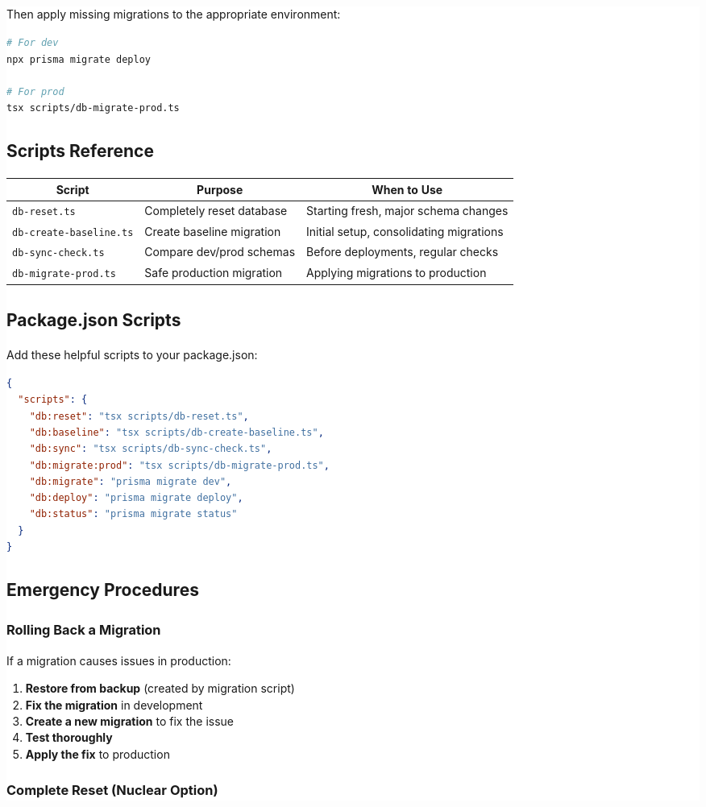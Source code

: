 Then apply missing migrations to the appropriate environment:
```bash
# For dev
npx prisma migrate deploy

# For prod
tsx scripts/db-migrate-prod.ts
```

## Scripts Reference

| Script | Purpose | When to Use |
|--------|---------|-------------|
| `db-reset.ts` | Completely reset database | Starting fresh, major schema changes |
| `db-create-baseline.ts` | Create baseline migration | Initial setup, consolidating migrations |
| `db-sync-check.ts` | Compare dev/prod schemas | Before deployments, regular checks |
| `db-migrate-prod.ts` | Safe production migration | Applying migrations to production |

## Package.json Scripts

Add these helpful scripts to your package.json:

```json
{
  "scripts": {
    "db:reset": "tsx scripts/db-reset.ts",
    "db:baseline": "tsx scripts/db-create-baseline.ts",
    "db:sync": "tsx scripts/db-sync-check.ts",
    "db:migrate:prod": "tsx scripts/db-migrate-prod.ts",
    "db:migrate": "prisma migrate dev",
    "db:deploy": "prisma migrate deploy",
    "db:status": "prisma migrate status"
  }
}
```

## Emergency Procedures

### Rolling Back a Migration

If a migration causes issues in production:

1. **Restore from backup** (created by migration script)
2. **Fix the migration** in development
3. **Create a new migration** to fix the issue
4. **Test thoroughly**
5. **Apply the fix** to production

### Complete Reset (Nuclear Option)
